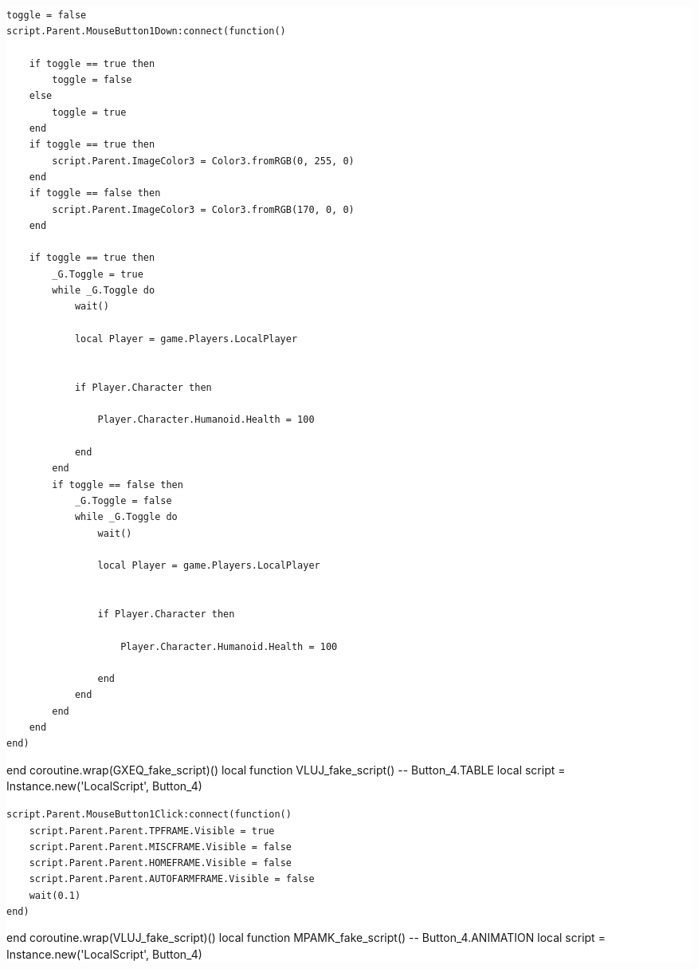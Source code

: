 	
	toggle = false
	script.Parent.MouseButton1Down:connect(function()
	
		if toggle == true then 
			toggle = false 
		else
			toggle = true
		end
		if toggle == true then 
			script.Parent.ImageColor3 = Color3.fromRGB(0, 255, 0)
		end
		if toggle == false then 
			script.Parent.ImageColor3 = Color3.fromRGB(170, 0, 0)
		end
	
		if toggle == true then
			_G.Toggle = true
			while _G.Toggle do
				wait()
	
				local Player = game.Players.LocalPlayer
	
	
				if Player.Character then
	
					Player.Character.Humanoid.Health = 100   
	
				end
			end
			if toggle == false then 
				_G.Toggle = false
				while _G.Toggle do
					wait()
	
					local Player = game.Players.LocalPlayer
	
	
					if Player.Character then
	
						Player.Character.Humanoid.Health = 100   
	
					end
				end
			end
		end
	end)
	
	
	
	
	
	
	
	
end
coroutine.wrap(GXEQ_fake_script)()
local function VLUJ_fake_script() -- Button_4.TABLE 
	local script = Instance.new('LocalScript', Button_4)

	script.Parent.MouseButton1Click:connect(function()
		script.Parent.Parent.TPFRAME.Visible = true
		script.Parent.Parent.MISCFRAME.Visible = false
		script.Parent.Parent.HOMEFRAME.Visible = false
		script.Parent.Parent.AUTOFARMFRAME.Visible = false
		wait(0.1)
	end)
end
coroutine.wrap(VLUJ_fake_script)()
local function MPAMK_fake_script() -- Button_4.ANIMATION 
	local script = Instance.new('LocalScript', Button_4)
